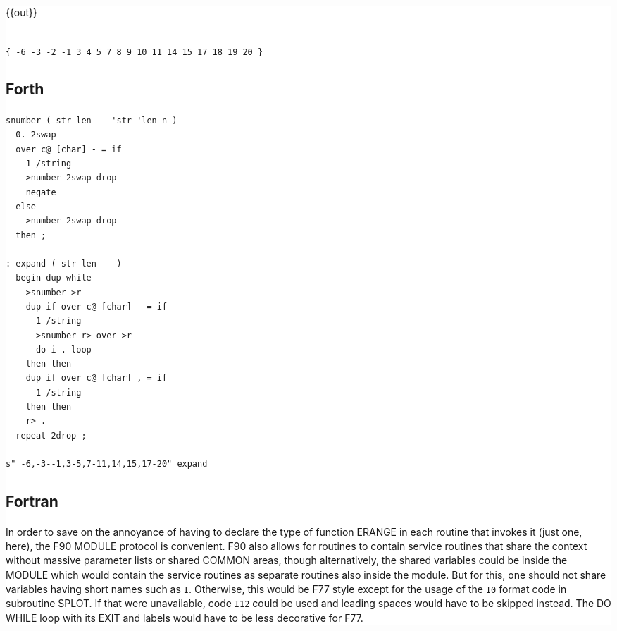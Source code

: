 {{out}}

```txt

{ -6 -3 -2 -1 3 4 5 7 8 9 10 11 14 15 17 18 19 20 }

```



## Forth


```forth>: 
snumber ( str len -- 'str 'len n )
  0. 2swap
  over c@ [char] - = if
    1 /string
    >number 2swap drop
    negate
  else
    >number 2swap drop
  then ;

: expand ( str len -- )
  begin dup while
    >snumber >r
    dup if over c@ [char] - = if
      1 /string
      >snumber r> over >r
      do i . loop
    then then
    dup if over c@ [char] , = if
      1 /string
    then then
    r> .
  repeat 2drop ;

s" -6,-3--1,3-5,7-11,14,15,17-20" expand
```



## Fortran

In order to save on the annoyance of having to declare the type of function ERANGE in each routine that invokes it (just one, here), the F90 MODULE protocol is convenient. F90 also allows for routines to contain service routines that share the context without massive parameter lists or shared COMMON areas, though alternatively, the shared variables could be inside the MODULE which would contain the service routines as separate routines also inside the module. But for this, one should not share variables having short names such as <code>I</code>. Otherwise, this would be F77 style except for the usage of the <code>I0</code> format code in subroutine SPLOT. If that were unavailable, code <code>I12</code> could be used and leading spaces would have to be skipped instead. The DO WHILE loop with its EXIT and labels would have to be less decorative for F77.

